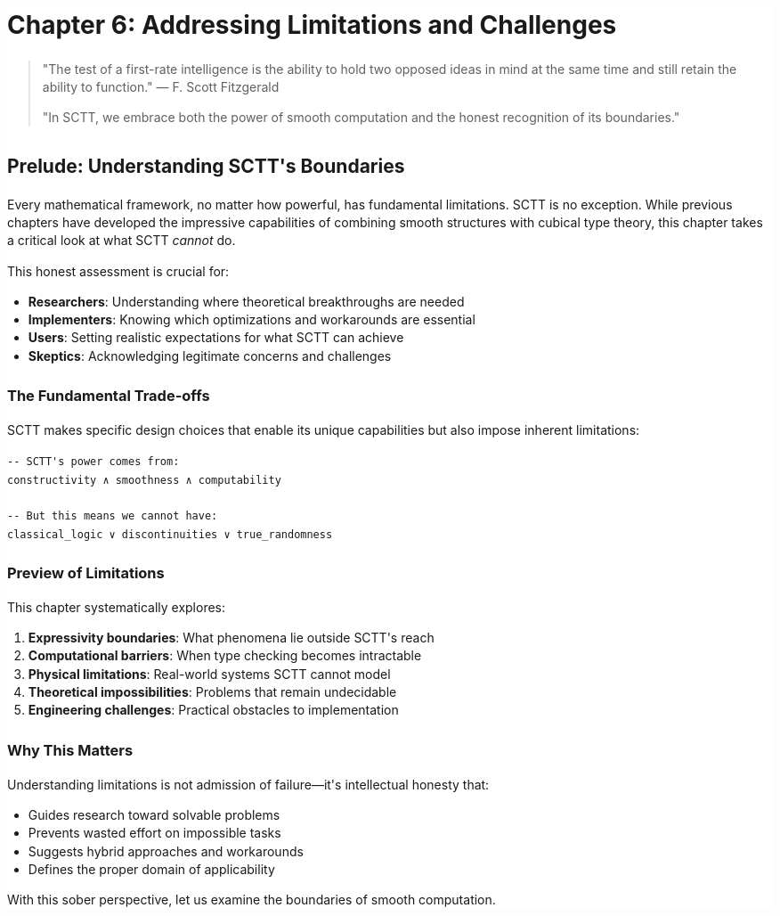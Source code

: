 # Chapter 6: Addressing Limitations and Challenges

> "The test of a first-rate intelligence is the ability to hold two opposed ideas in mind at the same time and still retain the ability to function." — F. Scott Fitzgerald
>
> "In SCTT, we embrace both the power of smooth computation and the honest recognition of its boundaries."

## Prelude: Understanding SCTT's Boundaries

Every mathematical framework, no matter how powerful, has fundamental limitations. SCTT is no exception. While previous chapters have developed the impressive capabilities of combining smooth structures with cubical type theory, this chapter takes a critical look at what SCTT *cannot* do.

This honest assessment is crucial for:
- **Researchers**: Understanding where theoretical breakthroughs are needed
- **Implementers**: Knowing which optimizations and workarounds are essential
- **Users**: Setting realistic expectations for what SCTT can achieve
- **Skeptics**: Acknowledging legitimate concerns and challenges

### The Fundamental Trade-offs

SCTT makes specific design choices that enable its unique capabilities but also impose inherent limitations:

```sctt
-- SCTT's power comes from:
constructivity ∧ smoothness ∧ computability

-- But this means we cannot have:
classical_logic ∨ discontinuities ∨ true_randomness
```

### Preview of Limitations

This chapter systematically explores:

1. **Expressivity boundaries**: What phenomena lie outside SCTT's reach
2. **Computational barriers**: When type checking becomes intractable  
3. **Physical limitations**: Real-world systems SCTT cannot model
4. **Theoretical impossibilities**: Problems that remain undecidable
5. **Engineering challenges**: Practical obstacles to implementation

### Why This Matters

Understanding limitations is not admission of failure—it's intellectual honesty that:
- Guides research toward solvable problems
- Prevents wasted effort on impossible tasks
- Suggests hybrid approaches and workarounds
- Defines the proper domain of applicability

With this sober perspective, let us examine the boundaries of smooth computation.
